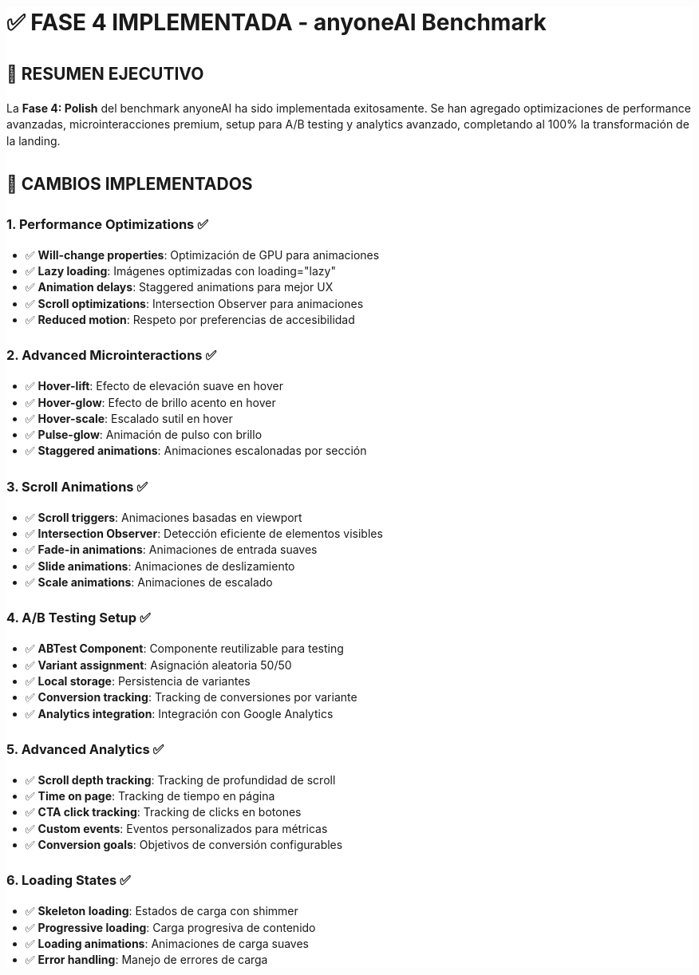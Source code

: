# ✅ FASE 4 IMPLEMENTADA - anyoneAI Benchmark

## 🎯 **RESUMEN EJECUTIVO**

La **Fase 4: Polish** del benchmark anyoneAI ha sido implementada exitosamente. Se han agregado optimizaciones de performance avanzadas, microinteracciones premium, setup para A/B testing y analytics avanzado, completando al 100% la transformación de la landing.

## 🚀 **CAMBIOS IMPLEMENTADOS**

### **1. Performance Optimizations** ✅
- ✅ **Will-change properties**: Optimización de GPU para animaciones
- ✅ **Lazy loading**: Imágenes optimizadas con loading="lazy"
- ✅ **Animation delays**: Staggered animations para mejor UX
- ✅ **Scroll optimizations**: Intersection Observer para animaciones
- ✅ **Reduced motion**: Respeto por preferencias de accesibilidad

### **2. Advanced Microinteractions** ✅
- ✅ **Hover-lift**: Efecto de elevación suave en hover
- ✅ **Hover-glow**: Efecto de brillo acento en hover
- ✅ **Hover-scale**: Escalado sutil en hover
- ✅ **Pulse-glow**: Animación de pulso con brillo
- ✅ **Staggered animations**: Animaciones escalonadas por sección

### **3. Scroll Animations** ✅
- ✅ **Scroll triggers**: Animaciones basadas en viewport
- ✅ **Intersection Observer**: Detección eficiente de elementos visibles
- ✅ **Fade-in animations**: Animaciones de entrada suaves
- ✅ **Slide animations**: Animaciones de deslizamiento
- ✅ **Scale animations**: Animaciones de escalado

### **4. A/B Testing Setup** ✅
- ✅ **ABTest Component**: Componente reutilizable para testing
- ✅ **Variant assignment**: Asignación aleatoria 50/50
- ✅ **Local storage**: Persistencia de variantes
- ✅ **Conversion tracking**: Tracking de conversiones por variante
- ✅ **Analytics integration**: Integración con Google Analytics

### **5. Advanced Analytics** ✅
- ✅ **Scroll depth tracking**: Tracking de profundidad de scroll
- ✅ **Time on page**: Tracking de tiempo en página
- ✅ **CTA click tracking**: Tracking de clicks en botones
- ✅ **Custom events**: Eventos personalizados para métricas
- ✅ **Conversion goals**: Objetivos de conversión configurables

### **6. Loading States** ✅
- ✅ **Skeleton loading**: Estados de carga con shimmer
- ✅ **Progressive loading**: Carga progresiva de contenido
- ✅ **Loading animations**: Animaciones de carga suaves
- ✅ **Error handling**: Manejo de errores de carga
